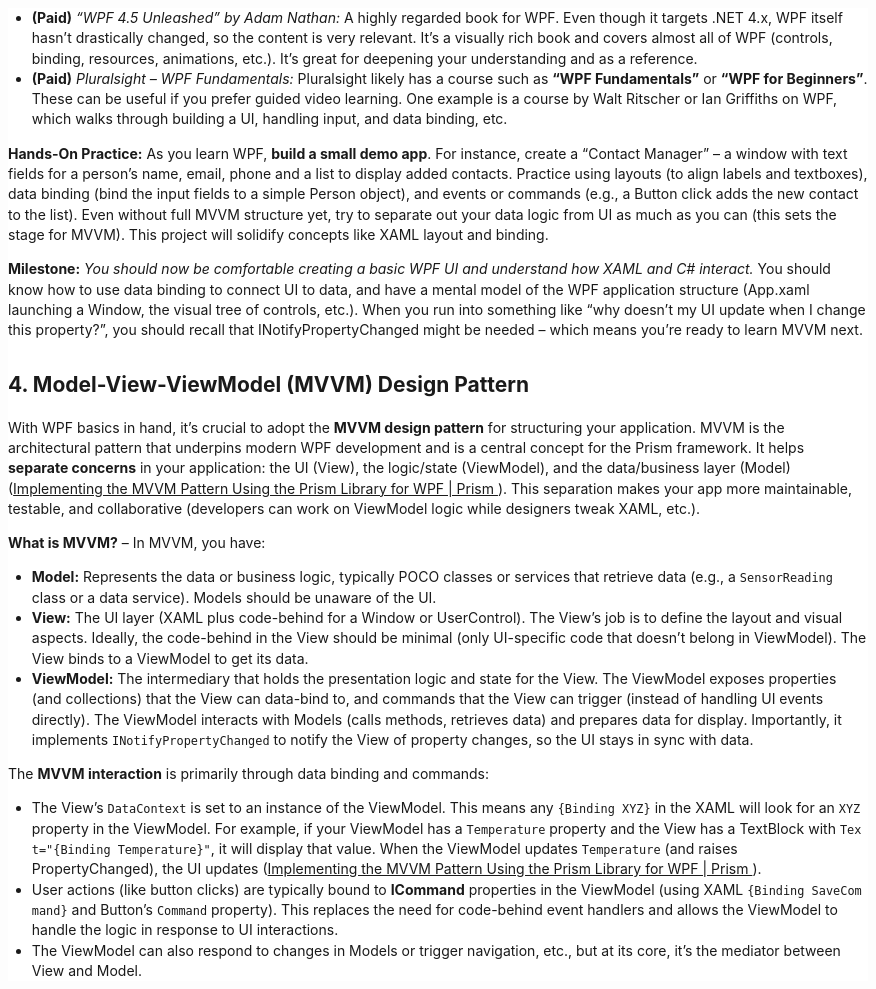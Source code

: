 - **(Paid)** *“WPF 4.5 Unleashed” by Adam Nathan:* A highly regarded book for WPF. Even though it targets .NET 4.x, WPF itself hasn’t drastically changed, so the content is very relevant. It’s a visually rich book and covers almost all of WPF (controls, binding, resources, animations, etc.). It’s great for deepening your understanding and as a reference.  
- **(Paid)** *Pluralsight – WPF Fundamentals:* Pluralsight likely has a course such as **“WPF Fundamentals”** or **“WPF for Beginners”**. These can be useful if you prefer guided video learning. One example is a course by Walt Ritscher or Ian Griffiths on WPF, which walks through building a UI, handling input, and data binding, etc.

**Hands-On Practice:** As you learn WPF, **build a small demo app**. For instance, create a “Contact Manager” – a window with text fields for a person’s name, email, phone and a list to display added contacts. Practice using layouts (to align labels and textboxes), data binding (bind the input fields to a simple Person object), and events or commands (e.g., a Button click adds the new contact to the list). Even without full MVVM structure yet, try to separate out your data logic from UI as much as you can (this sets the stage for MVVM). This project will solidify concepts like XAML layout and binding.

**Milestone:** *You should now be comfortable creating a basic WPF UI and understand how XAML and C# interact.* You should know how to use data binding to connect UI to data, and have a mental model of the WPF application structure (App.xaml launching a Window, the visual tree of controls, etc.). When you run into something like “why doesn’t my UI update when I change this property?”, you should recall that INotifyPropertyChanged might be needed – which means you’re ready to learn MVVM next.

## 4. Model-View-ViewModel (MVVM) Design Pattern

With WPF basics in hand, it’s crucial to adopt the **MVVM design pattern** for structuring your application. MVVM is the architectural pattern that underpins modern WPF development and is a central concept for the Prism framework. It helps **separate concerns** in your application: the UI (View), the logic/state (ViewModel), and the data/business layer (Model) ([Implementing the MVVM Pattern Using the Prism Library for WPF | Prism ](https://prismlibrary.github.io/docs/wpf/legacy/Implementing-MVVM.html#:~:text=Using%20the%20MVVM%20pattern%2C%20the,application%27s%20business%20logic%20and%20data)). This separation makes your app more maintainable, testable, and collaborative (developers can work on ViewModel logic while designers tweak XAML, etc.).

**What is MVVM?** – In MVVM, you have:
- **Model:** Represents the data or business logic, typically POCO classes or services that retrieve data (e.g., a `SensorReading` class or a data service). Models should be unaware of the UI.
- **View:** The UI layer (XAML plus code-behind for a Window or UserControl). The View’s job is to define the layout and visual aspects. Ideally, the code-behind in the View should be minimal (only UI-specific code that doesn’t belong in ViewModel). The View binds to a ViewModel to get its data.
- **ViewModel:** The intermediary that holds the presentation logic and state for the View. The ViewModel exposes properties (and collections) that the View can data-bind to, and commands that the View can trigger (instead of handling UI events directly). The ViewModel interacts with Models (calls methods, retrieves data) and prepares data for display. Importantly, it implements `INotifyPropertyChanged` to notify the View of property changes, so the UI stays in sync with data.

The **MVVM interaction** is primarily through data binding and commands:
- The View’s `DataContext` is set to an instance of the ViewModel. This means any `{Binding XYZ}` in the XAML will look for an `XYZ` property in the ViewModel. For example, if your ViewModel has a `Temperature` property and the View has a TextBlock with `Text="{Binding Temperature}"`, it will display that value. When the ViewModel updates `Temperature` (and raises PropertyChanged), the UI updates ([Implementing the MVVM Pattern Using the Prism Library for WPF | Prism ](https://prismlibrary.github.io/docs/wpf/legacy/Implementing-MVVM.html#:~:text=In%20WPF%2C%20data%20binding%20expressions,view%20and%20its%20view%20model)).
- User actions (like button clicks) are typically bound to **ICommand** properties in the ViewModel (using XAML `{Binding SaveCommand}` and Button’s `Command` property). This replaces the need for code-behind event handlers and allows the ViewModel to handle the logic in response to UI interactions.
- The ViewModel can also respond to changes in Models or trigger navigation, etc., but at its core, it’s the mediator between View and Model.
